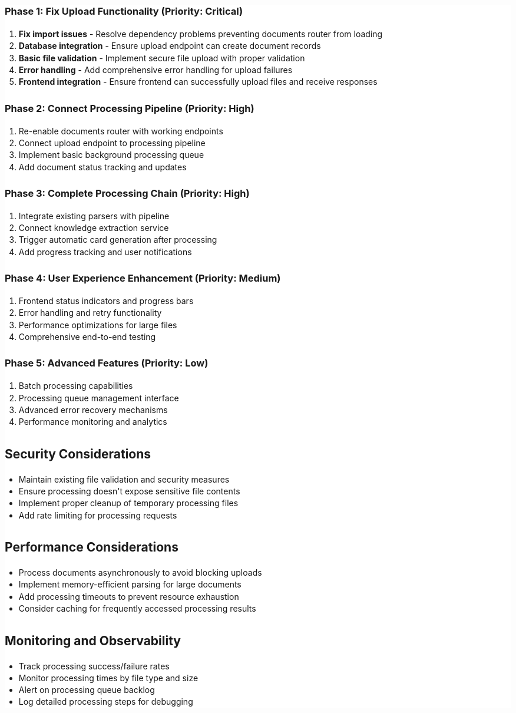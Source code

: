 ### Phase 1: Fix Upload Functionality (Priority: Critical)
1. **Fix import issues** - Resolve dependency problems preventing documents router from loading
2. **Database integration** - Ensure upload endpoint can create document records
3. **Basic file validation** - Implement secure file upload with proper validation
4. **Error handling** - Add comprehensive error handling for upload failures
5. **Frontend integration** - Ensure frontend can successfully upload files and receive responses

### Phase 2: Connect Processing Pipeline (Priority: High)
1. Re-enable documents router with working endpoints
2. Connect upload endpoint to processing pipeline
3. Implement basic background processing queue
4. Add document status tracking and updates

### Phase 3: Complete Processing Chain (Priority: High)
1. Integrate existing parsers with pipeline
2. Connect knowledge extraction service
3. Trigger automatic card generation after processing
4. Add progress tracking and user notifications

### Phase 4: User Experience Enhancement (Priority: Medium)
1. Frontend status indicators and progress bars
2. Error handling and retry functionality
3. Performance optimizations for large files
4. Comprehensive end-to-end testing

### Phase 5: Advanced Features (Priority: Low)
1. Batch processing capabilities
2. Processing queue management interface
3. Advanced error recovery mechanisms
4. Performance monitoring and analytics

## Security Considerations

- Maintain existing file validation and security measures
- Ensure processing doesn't expose sensitive file contents
- Implement proper cleanup of temporary processing files
- Add rate limiting for processing requests

## Performance Considerations

- Process documents asynchronously to avoid blocking uploads
- Implement memory-efficient parsing for large documents
- Add processing timeouts to prevent resource exhaustion
- Consider caching for frequently accessed processing results

## Monitoring and Observability

- Track processing success/failure rates
- Monitor processing times by file type and size
- Alert on processing queue backlog
- Log detailed processing steps for debugging